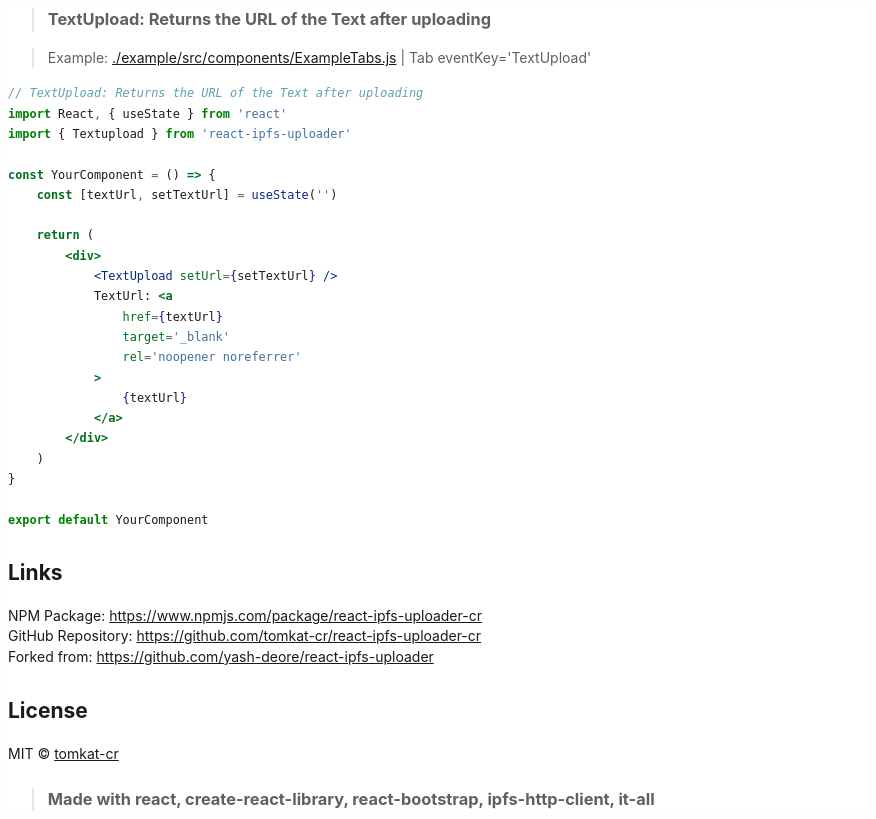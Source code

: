 > ### TextUpload: Returns the URL of the Text after uploading

> Example: [./example/src/components/ExampleTabs.js](./example/src/components/ExampleTabs.js) | Tab eventKey='TextUpload'

```jsx
// TextUpload: Returns the URL of the Text after uploading
import React, { useState } from 'react'
import { Textupload } from 'react-ipfs-uploader'

const YourComponent = () => {
    const [textUrl, setTextUrl] = useState('')

    return (
        <div>
            <TextUpload setUrl={setTextUrl} />
            TextUrl: <a
                href={textUrl}
                target='_blank'
                rel='noopener noreferrer'
            >
                {textUrl}
            </a>
        </div>
    )
}

export default YourComponent
```

## Links

NPM Package: <https://www.npmjs.com/package/react-ipfs-uploader-cr> <br/>
GitHub Repository: <https://github.com/tomkat-cr/react-ipfs-uploader-cr> <br/>
Forked from: <https://github.com/yash-deore/react-ipfs-uploader> <br/>

## License

MIT © [tomkat-cr](https://github.com/tomkat-cr)

> ### Made with react, create-react-library, react-bootstrap, ipfs-http-client, it-all
